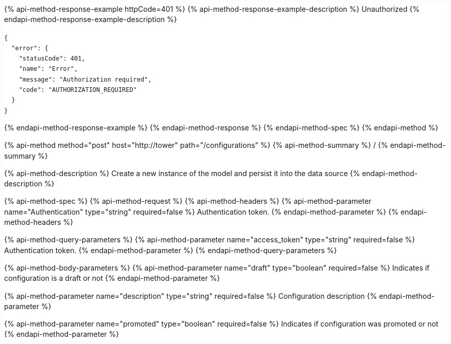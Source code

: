 {% api-method-response-example httpCode=401 %}
{% api-method-response-example-description %}
Unauthorized
{% endapi-method-response-example-description %}

```
{
  "error": {
    "statusCode": 401,
    "name": "Error",
    "message": "Authorization required",
    "code": "AUTHORIZATION_REQUIRED"
  }
}
```
{% endapi-method-response-example %}
{% endapi-method-response %}
{% endapi-method-spec %}
{% endapi-method %}

{% api-method method="post" host="http://tower" path="/configurations" %}
{% api-method-summary %}
/
{% endapi-method-summary %}

{% api-method-description %}
Create a new instance of the model and persist it into the data source
{% endapi-method-description %}

{% api-method-spec %}
{% api-method-request %}
{% api-method-headers %}
{% api-method-parameter name="Authentication" type="string" required=false %}
Authentication token.
{% endapi-method-parameter %}
{% endapi-method-headers %}

{% api-method-query-parameters %}
{% api-method-parameter name="access\_token" type="string" required=false %}
Authentication token.
{% endapi-method-parameter %}
{% endapi-method-query-parameters %}

{% api-method-body-parameters %}
{% api-method-parameter name="draft" type="boolean" required=false %}
Indicates if configuration is a draft or not
{% endapi-method-parameter %}

{% api-method-parameter name="description" type="string" required=false %}
Configuration description
{% endapi-method-parameter %}

{% api-method-parameter name="promoted" type="boolean" required=false %}
Indicates if configuration was promoted or not
{% endapi-method-parameter %}
